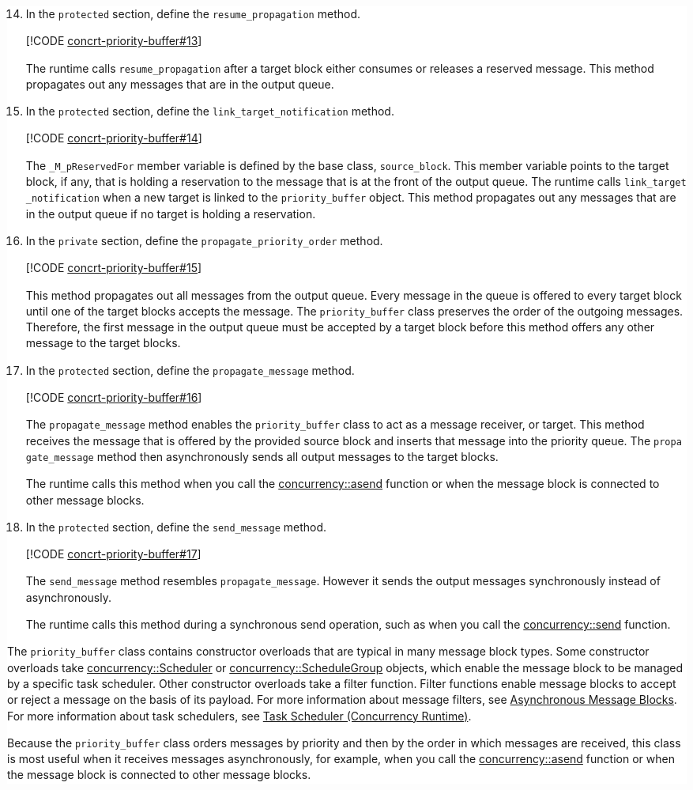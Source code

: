 14. In the `protected` section, define the `resume_propagation` method.  
  
     [!CODE [concrt-priority-buffer#13](../CodeSnippet/VS_Snippets_ConcRT/concrt-priority-buffer#13)]  
  
     The runtime calls `resume_propagation` after a target block either consumes or releases a reserved message. This method propagates out any messages that are in the output queue.  
  
15. In the `protected` section, define the `link_target_notification` method.  
  
     [!CODE [concrt-priority-buffer#14](../CodeSnippet/VS_Snippets_ConcRT/concrt-priority-buffer#14)]  
  
     The `_M_pReservedFor` member variable is defined by the base class, `source_block`. This member variable points to the target block, if any, that is holding a reservation to the message that is at the front of the output queue. The runtime calls `link_target_notification` when a new target is linked to the `priority_buffer` object. This method propagates out any messages that are in the output queue if no target is holding a reservation.  
  
16. In the `private` section, define the `propagate_priority_order` method.  
  
     [!CODE [concrt-priority-buffer#15](../CodeSnippet/VS_Snippets_ConcRT/concrt-priority-buffer#15)]  
  
     This method propagates out all messages from the output queue. Every message in the queue is offered to every target block until one of the target blocks accepts the message. The `priority_buffer` class preserves the order of the outgoing messages. Therefore, the first message in the output queue must be accepted by a target block before this method offers any other message to the target blocks.  
  
17. In the `protected` section, define the `propagate_message` method.  
  
     [!CODE [concrt-priority-buffer#16](../CodeSnippet/VS_Snippets_ConcRT/concrt-priority-buffer#16)]  
  
     The `propagate_message` method enables the `priority_buffer` class to act as a message receiver, or target. This method receives the message that is offered by the provided source block and inserts that message into the priority queue. The `propagate_message` method then asynchronously sends all output messages to the target blocks.  
  
     The runtime calls this method when you call the [concurrency::asend](../vs140/asend-Function.md) function or when the message block is connected to other message blocks.  
  
18. In the `protected` section, define the `send_message` method.  
  
     [!CODE [concrt-priority-buffer#17](../CodeSnippet/VS_Snippets_ConcRT/concrt-priority-buffer#17)]  
  
     The `send_message` method resembles `propagate_message`. However it sends the output messages synchronously instead of asynchronously.  
  
     The runtime calls this method during a synchronous send operation, such as when you call the [concurrency::send](../vs140/send-Function.md) function.  
  
 The `priority_buffer` class contains constructor overloads that are typical in many message block types. Some constructor overloads take [concurrency::Scheduler](../vs140/Scheduler-Class.md) or [concurrency::ScheduleGroup](../vs140/ScheduleGroup-Class.md) objects, which enable the message block to be managed by a specific task scheduler. Other constructor overloads take a filter function. Filter functions enable message blocks to accept or reject a message on the basis of its payload. For more information about message filters, see [Asynchronous Message Blocks](../vs140/Asynchronous-Message-Blocks.md). For more information about task schedulers, see [Task Scheduler (Concurrency Runtime)](../vs140/Task-Scheduler--Concurrency-Runtime-.md).  
  
 Because the `priority_buffer` class orders messages by priority and then by the order in which messages are received, this class is most useful when it receives messages asynchronously, for example, when you call the [concurrency::asend](../vs140/asend-Function.md) function or when the message block is connected to other message blocks.  
  